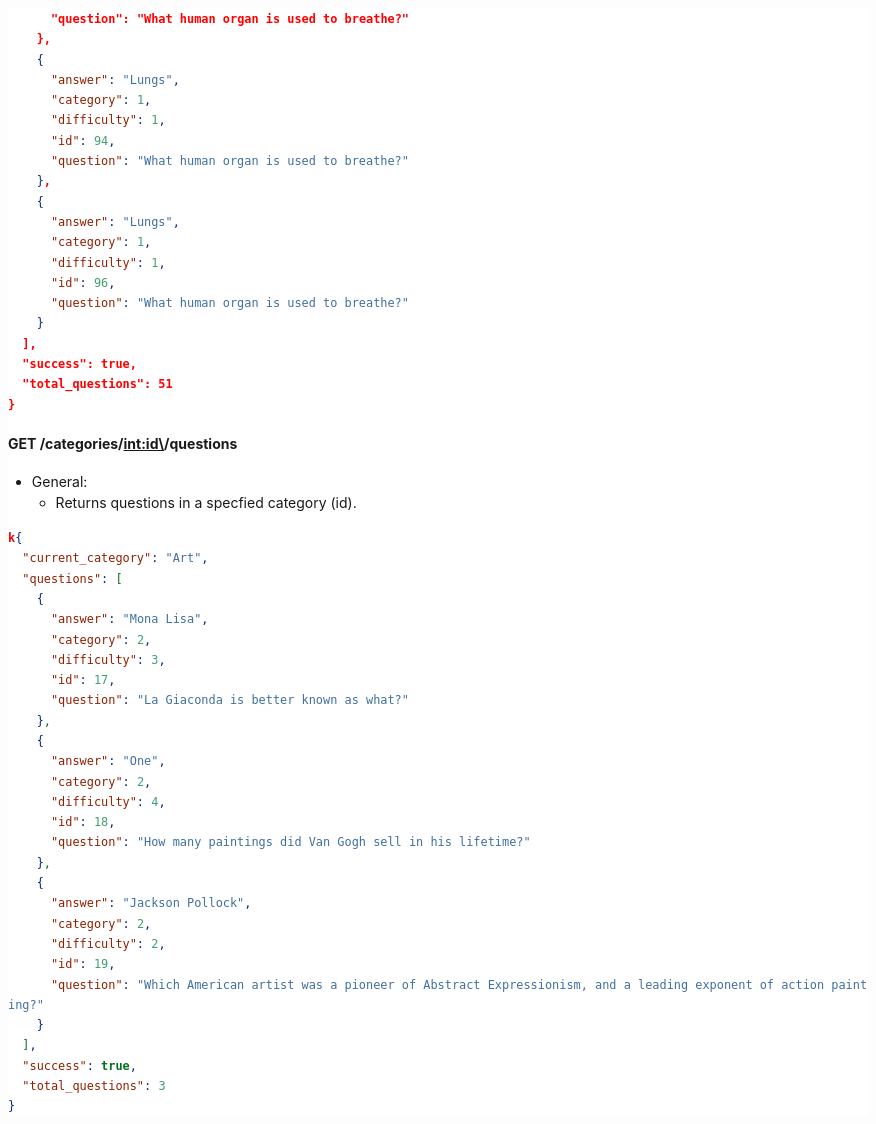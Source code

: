 ```json
      "question": "What human organ is used to breathe?"
    },
    {
      "answer": "Lungs",
      "category": 1,
      "difficulty": 1,
      "id": 94,
      "question": "What human organ is used to breathe?"
    },
    {
      "answer": "Lungs",
      "category": 1,
      "difficulty": 1,
      "id": 96,
      "question": "What human organ is used to breathe?"
    }
  ],
  "success": true,
  "total_questions": 51
}
```

#### GET /categories/<int:id\>/questions

- General:
  - Returns questions in a specfied category (id).

```json
k{
  "current_category": "Art",
  "questions": [
    {
      "answer": "Mona Lisa",
      "category": 2,
      "difficulty": 3,
      "id": 17,
      "question": "La Giaconda is better known as what?"
    },
    {
      "answer": "One",
      "category": 2,
      "difficulty": 4,
      "id": 18,
      "question": "How many paintings did Van Gogh sell in his lifetime?"
    },
    {
      "answer": "Jackson Pollock",
      "category": 2,
      "difficulty": 2,
      "id": 19,
      "question": "Which American artist was a pioneer of Abstract Expressionism, and a leading exponent of action painting?"
    }
  ],
  "success": true,
  "total_questions": 3
}

```
